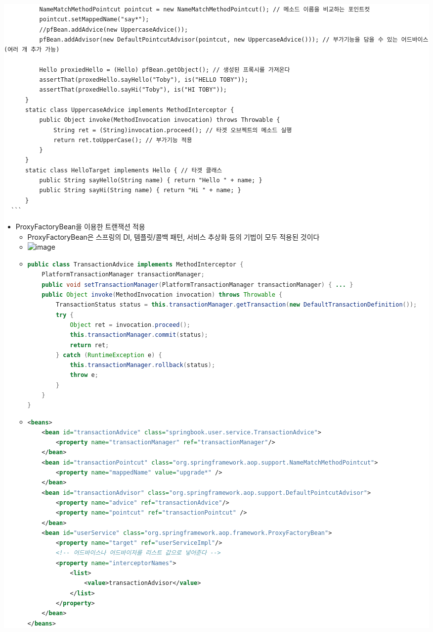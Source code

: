               NameMatchMethodPointcut pointcut = new NameMatchMethodPointcut(); // 메소드 이름을 비교하는 포인트컷
              pointcut.setMappedName("say*");
              //pfBean.addAdvice(new UppercaseAdvice()); 
              pfBean.addAdvisor(new DefaultPointcutAdvisor(pointcut, new UppercaseAdvice())); // 부가기능을 담을 수 있는 어드바이스 (여러 개 추가 가능)
    
              Hello proxiedHello = (Hello) pfBean.getObject(); // 생성된 프록시를 가져온다
              assertThat(proxedHello.sayHello("Toby"), is("HELLO TOBY"));
              assertThat(proxedHello.sayHi("Toby"), is("HI TOBY"));
          }
          static class UppercaseAdvice implements MethodInterceptor {
              public Object invoke(MethodInvocation invocation) throws Throwable {
                  String ret = (String)invocation.proceed(); // 타겟 오브젝트의 메소드 실행
                  return ret.toUpperCase(); // 부가기능 적용
              }
          }
          static class HelloTarget implements Hello { // 타겟 클래스
              public String sayHello(String name) { return "Hello " + name; }
              public String sayHi(String name) { return "Hi " + name; }
          }
      ```
  - ProxyFactoryBean을 이용한 트랜잭션 적용
    - ProxyFactoryBean은 스프링의 DI, 템플릿/콜백 패턴, 서비스 추상화 등의 기법이 모두 적용된 것이다
    - ![image](https://github.com/kimho1wq/TIL/assets/15611500/95374c9e-2e88-4722-b7e8-0fb4042b30b8)
    - ```java
      public class TransactionAdvice implements MethodInterceptor {
          PlatformTransactionManager transactionManager;
          public void setTransactionManager(PlatformTransactionManager transactionManager) { ... }
          public Object invoke(MethodInvocation invocation) throws Throwable {
              TransactionStatus status = this.transactionManager.getTransaction(new DefaultTransactionDefinition());
              try {
                  Object ret = invocation.proceed();
                  this.transactionManager.commit(status);
                  return ret;
              } catch (RuntimeException e) {
                  this.transactionManager.rollback(status);
                  throw e;
              }
          }
      }
      ```
    - ```xml
      <beans>
          <bean id="transactionAdvice" class="springbook.user.service.TransactionAdvice">
              <property name="transactionManager" ref="transactionManager"/>
          </bean>
          <bean id="transactionPointcut" class="org.springframework.aop.support.NameMatchMethodPointcut">
              <property name="mappedName" value="upgrade*" />
          </bean>
          <bean id="transactionAdvisor" class="org.springframework.aop.support.DefaultPointcutAdvisor">
              <property name="advice" ref="transactionAdvice"/>
              <property name="pointcut" ref="transactionPointcut" />
          </bean>
          <bean id="userService" class="org.springframework.aop.framework.ProxyFactoryBean">
              <property name="target" ref="userServiceImpl"/>
              <!-- 어드바이스나 어드바이저를 리스트 값으로 넣어준다 -->
              <property name="interceptorNames"> 
                  <list>
                      <value>transactionAdvisor</value>
                  </list>
              </property>
          </bean>
      </beans>